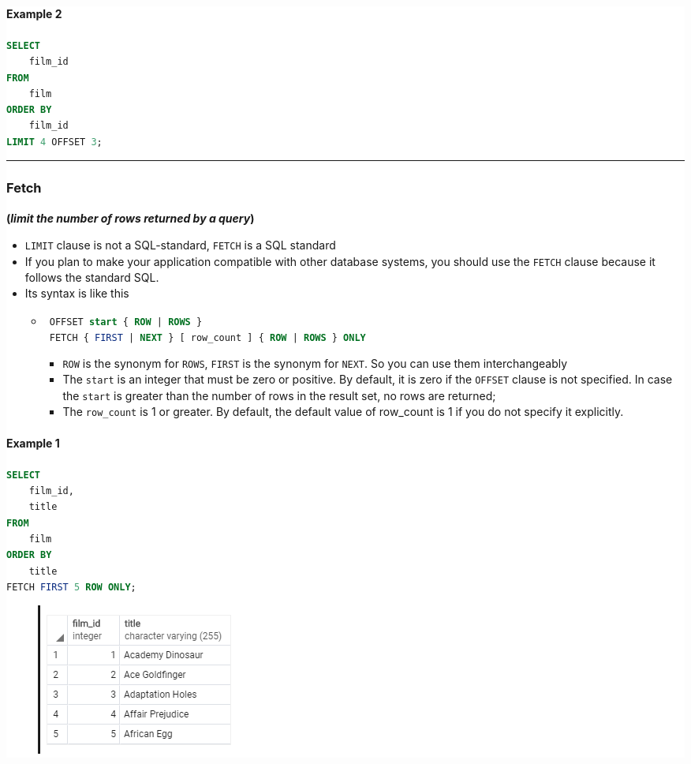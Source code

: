 #### Example 2

```sql
SELECT
	film_id
FROM
	film
ORDER BY
	film_id
LIMIT 4 OFFSET 3;
```

***

### Fetch

**(**_**limit the number of rows returned by a query**_**)**

* `LIMIT` clause is not a SQL-standard, `FETCH` is a SQL standard
* If you plan to make your application compatible with other database systems, you should use the `FETCH` clause because it follows the standard SQL.
* Its syntax is like this
  * ```sql
     OFFSET start { ROW | ROWS }
     FETCH { FIRST | NEXT } [ row_count ] { ROW | ROWS } ONLY
    ```
    * `ROW` is the synonym for `ROWS`, `FIRST` is the synonym for `NEXT`. So you can use them interchangeably
    * The `start` is an integer that must be zero or positive. By default, it is zero if the `OFFSET` clause is not specified. In case the `start` is greater than the number of rows in the result set, no rows are returned;
    * The `row_count` is 1 or greater. By default, the default value of row\_count is 1 if you do not specify it explicitly.

#### Example 1

```sql
SELECT
	film_id,
	title
FROM
	film
ORDER BY
	title
FETCH FIRST 5 ROW ONLY;
```

<figure><img src="../../../../.gitbook/assets/image (29).png" alt=""><figcaption></figcaption></figure>

